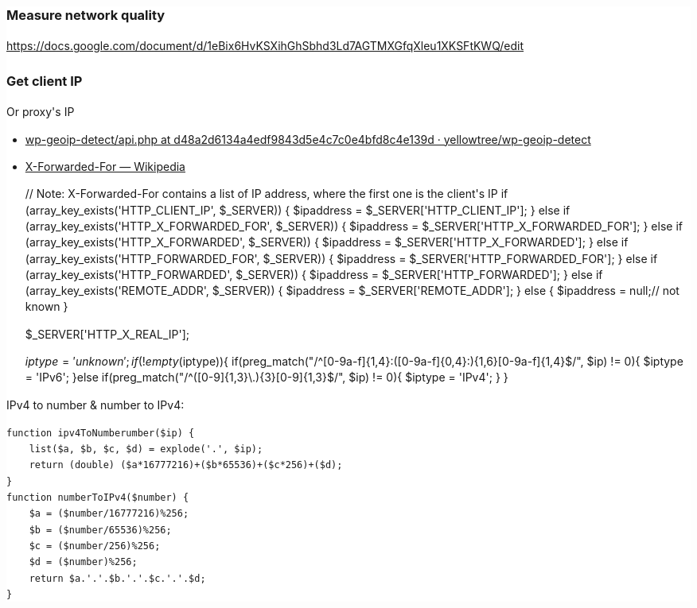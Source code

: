 ### Measure network quality

https://docs.google.com/document/d/1eBix6HvKSXihGhSbhd3Ld7AGTMXGfqXleu1XKSFtKWQ/edit

### Get client IP

Or proxy's IP

- [wp-geoip-detect/api.php at d48a2d6134a4edf9843d5e4c7c0e4bfd8c4e139d · yellowtree/wp-geoip-detect](https://github.com/yellowtree/wp-geoip-detect/blob/d48a2d6134a4edf9843d5e4c7c0e4bfd8c4e139d/api.php#L177-L220)

- [X-Forwarded-For — Wikipedia](https://en.wikipedia.org/wiki/X-Forwarded-For)
 
	// Note: X-Forwarded-For contains a list of IP address, where the first one is the client's IP
	if (array_key_exists('HTTP_CLIENT_IP', $_SERVER)) {
		$ipaddress = $_SERVER['HTTP_CLIENT_IP'];
	} else if (array_key_exists('HTTP_X_FORWARDED_FOR', $_SERVER)) {
		$ipaddress = $_SERVER['HTTP_X_FORWARDED_FOR'];
	} else if (array_key_exists('HTTP_X_FORWARDED', $_SERVER)) {
		$ipaddress = $_SERVER['HTTP_X_FORWARDED'];
	} else if (array_key_exists('HTTP_FORWARDED_FOR', $_SERVER)) {
		$ipaddress = $_SERVER['HTTP_FORWARDED_FOR'];
	} else if (array_key_exists('HTTP_FORWARDED', $_SERVER)) {
		$ipaddress = $_SERVER['HTTP_FORWARDED'];
	} else if (array_key_exists('REMOTE_ADDR', $_SERVER)) {
		$ipaddress = $_SERVER['REMOTE_ADDR'];
	} else {
		$ipaddress = null;// not known
	}

	$_SERVER['HTTP_X_REAL_IP'];

	$iptype = 'unknown';
	if(!empty($iptype)){
		if(preg_match("/^[0-9a-f]{1,4}:([0-9a-f]{0,4}:){1,6}[0-9a-f]{1,4}$/", $ip) != 0){
			$iptype = 'IPv6';
		}else if(preg_match("/^([0-9]{1,3}\.){3}[0-9]{1,3}$/", $ip) != 0){
			$iptype = 'IPv4';
		}
	}

IPv4 to number & number to IPv4:

	function ipv4ToNumberumber($ip) { 
		list($a, $b, $c, $d) = explode('.', $ip); 
		return (double) ($a*16777216)+($b*65536)+($c*256)+($d);
	}
	function numberToIPv4($number) { 
		$a = ($number/16777216)%256; 
		$b = ($number/65536)%256; 
		$c = ($number/256)%256; 
		$d = ($number)%256; 
		return $a.'.'.$b.'.'.$c.'.'.$d;
	} 
